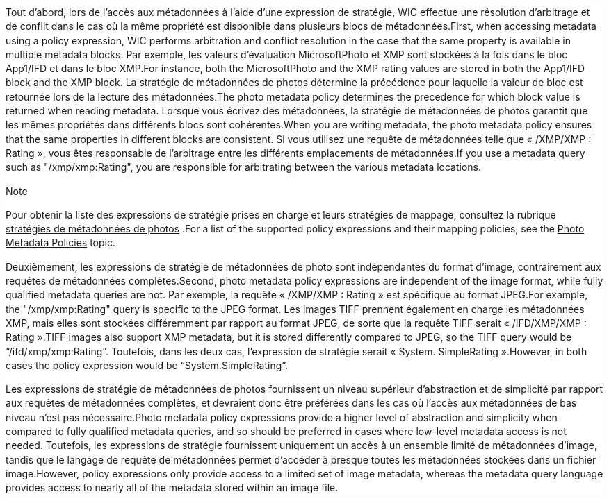 <span data-ttu-id="c3047-275">Tout d’abord, lors de l’accès aux métadonnées à l’aide d’une expression de stratégie, WIC effectue une résolution d’arbitrage et de conflit dans le cas où la même propriété est disponible dans plusieurs blocs de métadonnées.</span><span class="sxs-lookup"><span data-stu-id="c3047-275">First, when accessing metadata using a policy expression, WIC performs arbitration and conflict resolution in the case that the same property is available in multiple metadata blocks.</span></span> <span data-ttu-id="c3047-276">Par exemple, les valeurs d’évaluation MicrosoftPhoto et XMP sont stockées à la fois dans le bloc App1/IFD et dans le bloc XMP.</span><span class="sxs-lookup"><span data-stu-id="c3047-276">For instance, both the MicrosoftPhoto and the XMP rating values are stored in both the App1/IFD block and the XMP block.</span></span> <span data-ttu-id="c3047-277">La stratégie de métadonnées de photos détermine la précédence pour laquelle la valeur de bloc est retournée lors de la lecture des métadonnées.</span><span class="sxs-lookup"><span data-stu-id="c3047-277">The photo metadata policy determines the precedence for which block value is returned when reading metadata.</span></span> <span data-ttu-id="c3047-278">Lorsque vous écrivez des métadonnées, la stratégie de métadonnées de photos garantit que les mêmes propriétés dans différents blocs sont cohérentes.</span><span class="sxs-lookup"><span data-stu-id="c3047-278">When you are writing metadata, the photo metadata policy ensures that the same properties in different blocks are consistent.</span></span> <span data-ttu-id="c3047-279">Si vous utilisez une requête de métadonnées telle que « /XMP/XMP : Rating », vous êtes responsable de l’arbitrage entre les différents emplacements de métadonnées.</span><span class="sxs-lookup"><span data-stu-id="c3047-279">If you use a metadata query such as "/xmp/xmp:Rating", you are responsible for arbitrating between the various metadata locations.</span></span>

> [!Note]  
> <span data-ttu-id="c3047-280">Pour obtenir la liste des expressions de stratégie prises en charge et leurs stratégies de mappage, consultez la rubrique [stratégies de métadonnées de photos](photo-metadata-policies.md) .</span><span class="sxs-lookup"><span data-stu-id="c3047-280">For a list of the supported policy expressions and their mapping policies, see the [Photo Metadata Policies](photo-metadata-policies.md) topic.</span></span>

 

<span data-ttu-id="c3047-281">Deuxièmement, les expressions de stratégie de métadonnées de photo sont indépendantes du format d’image, contrairement aux requêtes de métadonnées complètes.</span><span class="sxs-lookup"><span data-stu-id="c3047-281">Second, photo metadata policy expressions are independent of the image format, while fully qualified metadata queries are not.</span></span> <span data-ttu-id="c3047-282">Par exemple, la requête « /XMP/XMP : Rating » est spécifique au format JPEG.</span><span class="sxs-lookup"><span data-stu-id="c3047-282">For example, the "/xmp/xmp:Rating" query is specific to the JPEG format.</span></span> <span data-ttu-id="c3047-283">Les images TIFF prennent également en charge les métadonnées XMP, mais elles sont stockées différemment par rapport au format JPEG, de sorte que la requête TIFF serait « /IFD/XMP/XMP : Rating ».</span><span class="sxs-lookup"><span data-stu-id="c3047-283">TIFF images also support XMP metadata, but it is stored differently compared to JPEG, so the TIFF query would be “/ifd/xmp/xmp:Rating”.</span></span> <span data-ttu-id="c3047-284">Toutefois, dans les deux cas, l’expression de stratégie serait « System. SimpleRating ».</span><span class="sxs-lookup"><span data-stu-id="c3047-284">However, in both cases the policy expression would be “System.SimpleRating”.</span></span>

<span data-ttu-id="c3047-285">Les expressions de stratégie de métadonnées de photos fournissent un niveau supérieur d’abstraction et de simplicité par rapport aux requêtes de métadonnées complètes, et devraient donc être préférées dans les cas où l’accès aux métadonnées de bas niveau n’est pas nécessaire.</span><span class="sxs-lookup"><span data-stu-id="c3047-285">Photo metadata policy expressions provide a higher level of abstraction and simplicity when compared to fully qualified metadata queries, and so should be preferred in cases where low-level metadata access is not needed.</span></span> <span data-ttu-id="c3047-286">Toutefois, les expressions de stratégie fournissent uniquement un accès à un ensemble limité de métadonnées d’image, tandis que le langage de requête de métadonnées permet d’accéder à presque toutes les métadonnées stockées dans un fichier image.</span><span class="sxs-lookup"><span data-stu-id="c3047-286">However, policy expressions only provide access to a limited set of image metadata, whereas the metadata query language provides access to nearly all of the metadata stored within an image file.</span></span>
